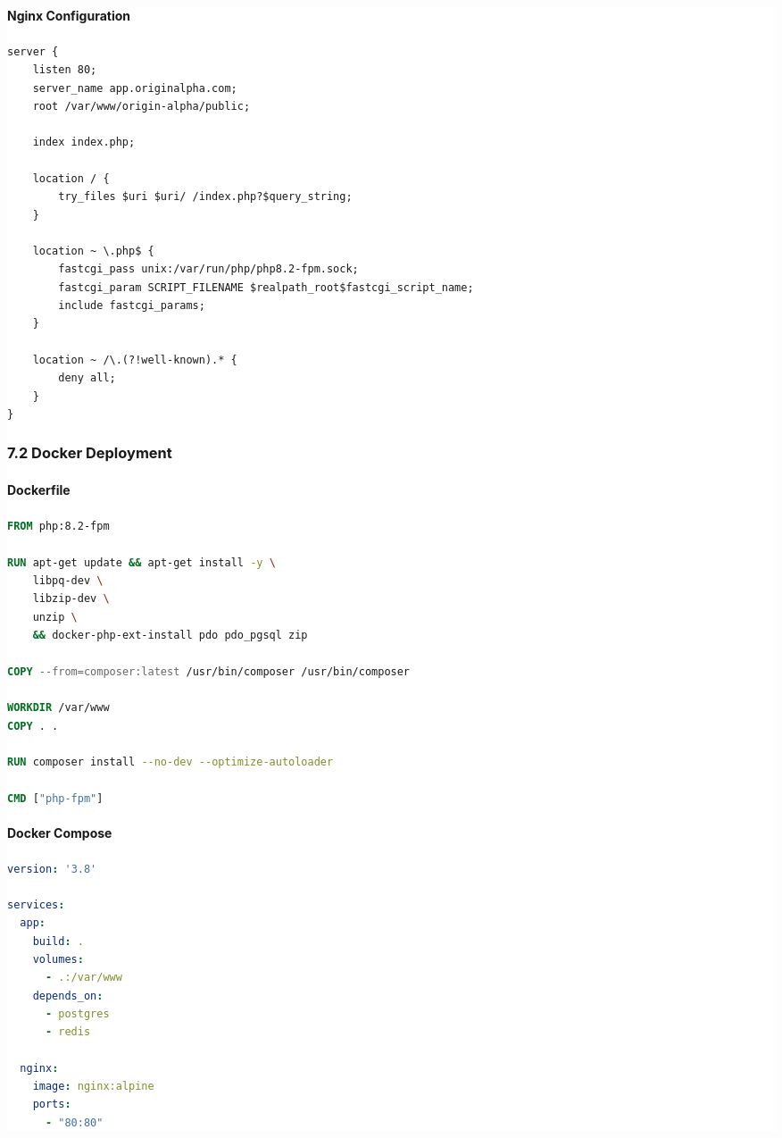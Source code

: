 #### Nginx Configuration
```nginx
server {
    listen 80;
    server_name app.originalpha.com;
    root /var/www/origin-alpha/public;
    
    index index.php;
    
    location / {
        try_files $uri $uri/ /index.php?$query_string;
    }
    
    location ~ \.php$ {
        fastcgi_pass unix:/var/run/php/php8.2-fpm.sock;
        fastcgi_param SCRIPT_FILENAME $realpath_root$fastcgi_script_name;
        include fastcgi_params;
    }
    
    location ~ /\.(?!well-known).* {
        deny all;
    }
}
```

### 7.2 Docker Deployment

#### Dockerfile
```dockerfile
FROM php:8.2-fpm

RUN apt-get update && apt-get install -y \
    libpq-dev \
    libzip-dev \
    unzip \
    && docker-php-ext-install pdo pdo_pgsql zip

COPY --from=composer:latest /usr/bin/composer /usr/bin/composer

WORKDIR /var/www
COPY . .

RUN composer install --no-dev --optimize-autoloader

CMD ["php-fpm"]
```

#### Docker Compose
```yaml
version: '3.8'

services:
  app:
    build: .
    volumes:
      - .:/var/www
    depends_on:
      - postgres
      - redis
      
  nginx:
    image: nginx:alpine
    ports:
      - "80:80"
```